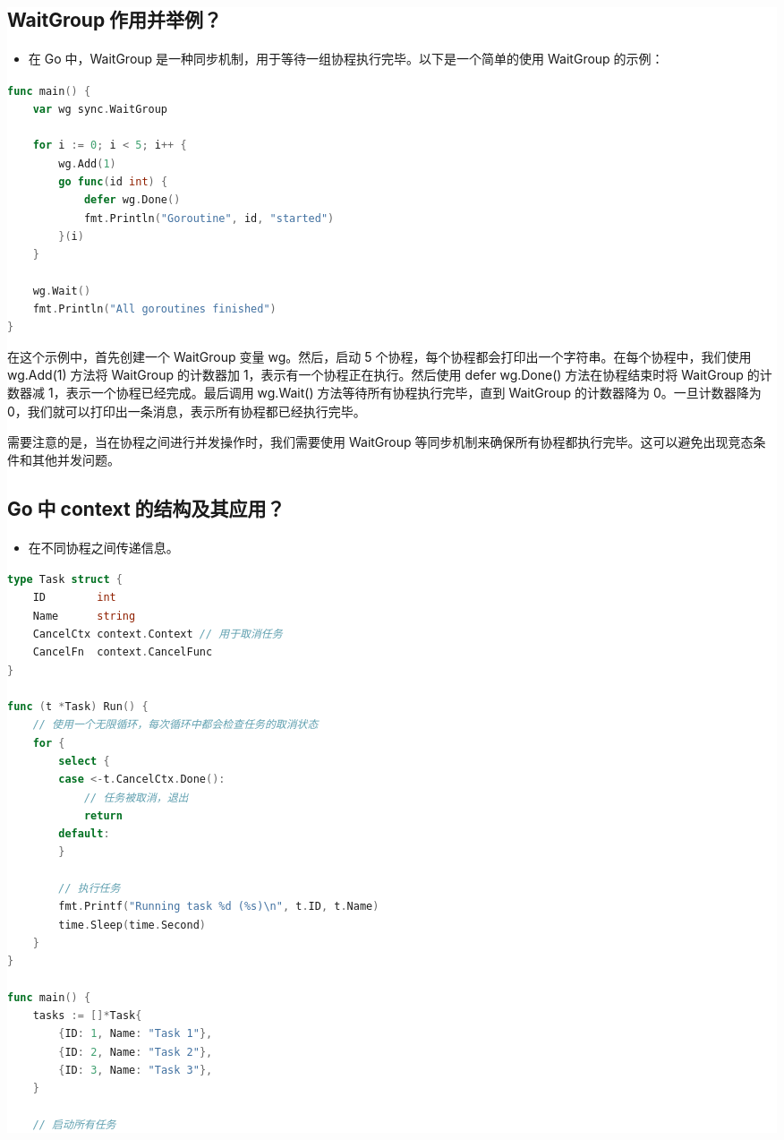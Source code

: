 
## WaitGroup 作用并举例？
- 在 Go 中，WaitGroup 是一种同步机制，用于等待一组协程执行完毕。以下是一个简单的使用 WaitGroup 的示例：

```go
func main() {
    var wg sync.WaitGroup

    for i := 0; i < 5; i++ {
        wg.Add(1)
        go func(id int) {
            defer wg.Done()
            fmt.Println("Goroutine", id, "started")
        }(i)
    }

    wg.Wait()
    fmt.Println("All goroutines finished")
}
```

在这个示例中，首先创建一个 WaitGroup 变量 wg。然后，启动 5 个协程，每个协程都会打印出一个字符串。在每个协程中，我们使用 wg.Add(1) 方法将 WaitGroup 的计数器加 1，表示有一个协程正在执行。然后使用 defer wg.Done() 方法在协程结束时将 WaitGroup 的计数器减 1，表示一个协程已经完成。最后调用 wg.Wait() 方法等待所有协程执行完毕，直到 WaitGroup 的计数器降为 0。一旦计数器降为 0，我们就可以打印出一条消息，表示所有协程都已经执行完毕。

需要注意的是，当在协程之间进行并发操作时，我们需要使用 WaitGroup 等同步机制来确保所有协程都执行完毕。这可以避免出现竞态条件和其他并发问题。







## Go 中 context 的结构及其应用？
- 在不同协程之间传递信息。
```go
type Task struct {
    ID        int
    Name      string
    CancelCtx context.Context // 用于取消任务
    CancelFn  context.CancelFunc
}

func (t *Task) Run() {
	// 使用一个无限循环，每次循环中都会检查任务的取消状态
	for {
        select {
        case <-t.CancelCtx.Done():
            // 任务被取消，退出
            return
        default:
        }

        // 执行任务
        fmt.Printf("Running task %d (%s)\n", t.ID, t.Name)
        time.Sleep(time.Second)
    }
}

func main() {
    tasks := []*Task{
        {ID: 1, Name: "Task 1"},
        {ID: 2, Name: "Task 2"},
        {ID: 3, Name: "Task 3"},
    }

    // 启动所有任务
```
